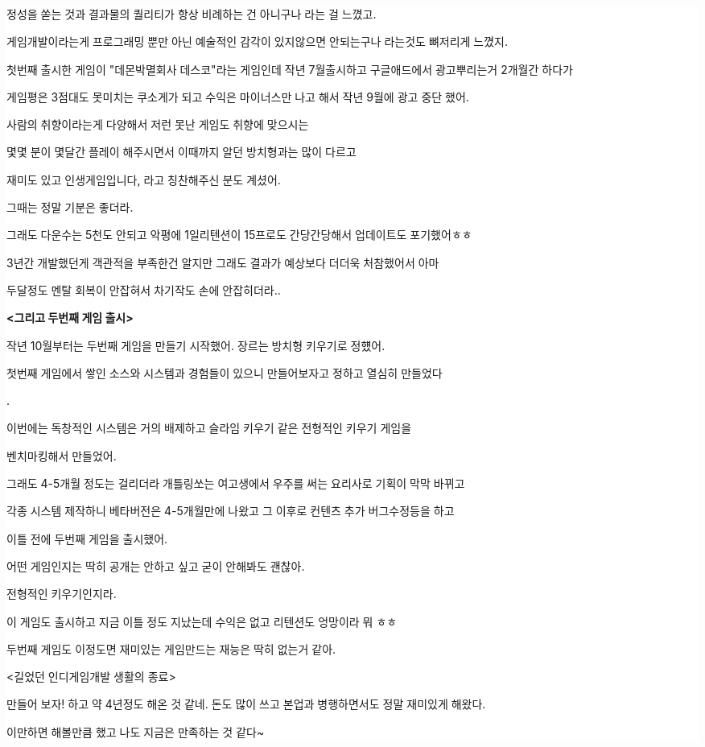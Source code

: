 정성을 쏟는 것과 결과물의 퀄리티가 항상 비례하는 건 아니구나 라는 걸 느꼈고.

게임개발이라는게 프로그래밍 뿐만 아닌 예술적인 감각이 있지않으면 안되는구나 라는것도 뼈저리게 느꼈지.



첫번째 출시한 게임이 "데몬박멸회사 데스코"라는 게임인데 작년 7월출시하고 구글애드에서 광고뿌리는거 2개월간 하다가

게임평은 3점대도 못미치는 쿠소게가 되고 수익은 마이너스만 나고 해서 작년 9월에 광고 중단 했어.



사람의 취향이라는게 다양해서 저런 못난 게임도 취향에 맞으시는

몇몇 분이 몇달간 플레이 해주시면서 이때까지 알던 방치형과는 많이 다르고

재미도 있고 인생게임입니다, 라고 칭찬해주신 분도 계셨어.



그때는 정말 기분은 좋더라.

그래도 다운수는 5천도 안되고 악평에 1일리텐션이 15프로도 간당간당해서 업데이트도 포기했어ㅎㅎ

3년간 개발했던게 객관적을 부족한건 알지만 그래도 결과가 예상보다 더더욱 처참했어서 아마

두달정도 멘탈 회복이 안잡혀서 차기작도 손에 안잡히더라..





**<그리고 두번째 게임 출시>**

작년 10월부터는 두번째 게임을 만들기 시작했어. 장르는 방치형 키우기로 정헀어.

첫번째 게임에서 쌓인 소스와 시스템과 경험들이 있으니 만들어보자고 정하고 열심히 만들었다

.

이번에는 독창적인 시스템은 거의 배제하고 슬라임 키우기 같은 전형적인 키우기 게임을

벤치마킹해서 만들었어.

그래도 4-5개월 정도는 걸리더라 개틀링쏘는 여고생에서 우주를 써는 요리사로 기획이 막막 바뀌고

각종 시스템 제작하니 베타버전은 4-5개월만에 나왔고 그 이후로 컨텐츠 추가 버그수정등을 하고

이틀 전에 두번째 게임을 출시했어.

어떤 게임인지는 딱히 공개는 안하고 싶고 굳이 안해봐도 괜찮아.

전형적인 키우기인지라.



이 게임도 출시하고 지금 이틀 정도 지났는데 수익은 없고 리텐션도 엉망이라 뭐 ㅎㅎ

두번째 게임도 이정도면 재미있는 게임만드는 재능은 딱히 없는거 같아.



<길었던 인디게임개발 생활의 종료>

만들어 보자! 하고 약 4년정도 해온 것 같네. 돈도 많이 쓰고 본업과 병행하면서도 정말 재미있게 해왔다.

이만하면 해볼만큼 했고 나도 지금은 만족하는 것 같다~


